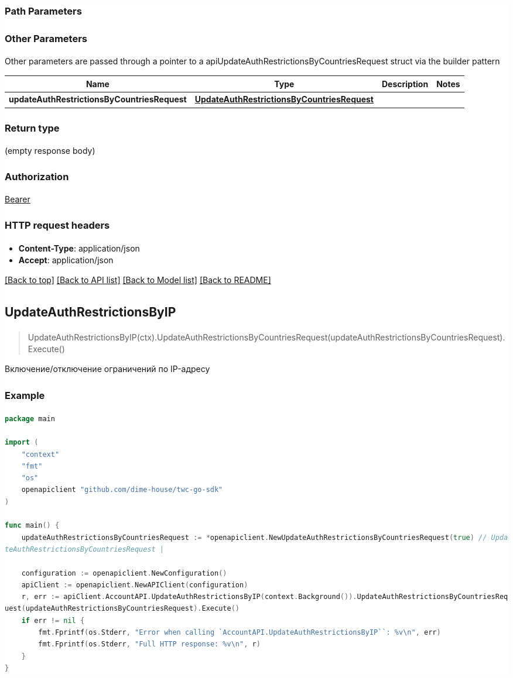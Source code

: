 ### Path Parameters



### Other Parameters

Other parameters are passed through a pointer to a apiUpdateAuthRestrictionsByCountriesRequest struct via the builder pattern


Name | Type | Description  | Notes
------------- | ------------- | ------------- | -------------
 **updateAuthRestrictionsByCountriesRequest** | [**UpdateAuthRestrictionsByCountriesRequest**](UpdateAuthRestrictionsByCountriesRequest.md) |  | 

### Return type

 (empty response body)

### Authorization

[Bearer](../README.md#Bearer)

### HTTP request headers

- **Content-Type**: application/json
- **Accept**: application/json

[[Back to top]](#) [[Back to API list]](../README.md#documentation-for-api-endpoints)
[[Back to Model list]](../README.md#documentation-for-models)
[[Back to README]](../README.md)


## UpdateAuthRestrictionsByIP

> UpdateAuthRestrictionsByIP(ctx).UpdateAuthRestrictionsByCountriesRequest(updateAuthRestrictionsByCountriesRequest).Execute()

Включение/отключение ограничений по IP-адресу



### Example

```go
package main

import (
    "context"
    "fmt"
    "os"
    openapiclient "github.com/dime-house/twc-go-sdk"
)

func main() {
    updateAuthRestrictionsByCountriesRequest := *openapiclient.NewUpdateAuthRestrictionsByCountriesRequest(true) // UpdateAuthRestrictionsByCountriesRequest | 

    configuration := openapiclient.NewConfiguration()
    apiClient := openapiclient.NewAPIClient(configuration)
    r, err := apiClient.AccountAPI.UpdateAuthRestrictionsByIP(context.Background()).UpdateAuthRestrictionsByCountriesRequest(updateAuthRestrictionsByCountriesRequest).Execute()
    if err != nil {
        fmt.Fprintf(os.Stderr, "Error when calling `AccountAPI.UpdateAuthRestrictionsByIP``: %v\n", err)
        fmt.Fprintf(os.Stderr, "Full HTTP response: %v\n", r)
    }
}
```